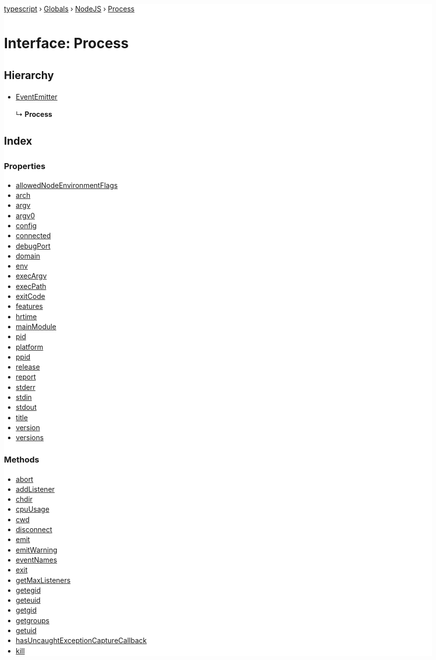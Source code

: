 [typescript](../README.md) › [Globals](../globals.md) › [NodeJS](../modules/nodejs.md) › [Process](nodejs.process.md)

# Interface: Process

## Hierarchy

* [EventEmitter](../classes/nodejs.eventemitter.md)

  ↳ **Process**

## Index

### Properties

* [allowedNodeEnvironmentFlags](nodejs.process.md#allowednodeenvironmentflags)
* [arch](nodejs.process.md#arch)
* [argv](nodejs.process.md#argv)
* [argv0](nodejs.process.md#argv0)
* [config](nodejs.process.md#config)
* [connected](nodejs.process.md#connected)
* [debugPort](nodejs.process.md#debugport)
* [domain](nodejs.process.md#domain)
* [env](nodejs.process.md#env)
* [execArgv](nodejs.process.md#execargv)
* [execPath](nodejs.process.md#execpath)
* [exitCode](nodejs.process.md#optional-exitcode)
* [features](nodejs.process.md#features)
* [hrtime](nodejs.process.md#hrtime)
* [mainModule](nodejs.process.md#optional-mainmodule)
* [pid](nodejs.process.md#pid)
* [platform](nodejs.process.md#platform)
* [ppid](nodejs.process.md#ppid)
* [release](nodejs.process.md#release)
* [report](nodejs.process.md#optional-report)
* [stderr](nodejs.process.md#stderr)
* [stdin](nodejs.process.md#stdin)
* [stdout](nodejs.process.md#stdout)
* [title](nodejs.process.md#title)
* [version](nodejs.process.md#version)
* [versions](nodejs.process.md#versions)

### Methods

* [abort](nodejs.process.md#abort)
* [addListener](nodejs.process.md#addlistener)
* [chdir](nodejs.process.md#chdir)
* [cpuUsage](nodejs.process.md#cpuusage)
* [cwd](nodejs.process.md#cwd)
* [disconnect](nodejs.process.md#disconnect)
* [emit](nodejs.process.md#emit)
* [emitWarning](nodejs.process.md#emitwarning)
* [eventNames](nodejs.process.md#eventnames)
* [exit](nodejs.process.md#exit)
* [getMaxListeners](nodejs.process.md#getmaxlisteners)
* [getegid](nodejs.process.md#getegid)
* [geteuid](nodejs.process.md#geteuid)
* [getgid](nodejs.process.md#getgid)
* [getgroups](nodejs.process.md#getgroups)
* [getuid](nodejs.process.md#getuid)
* [hasUncaughtExceptionCaptureCallback](nodejs.process.md#hasuncaughtexceptioncapturecallback)
* [kill](nodejs.process.md#kill)